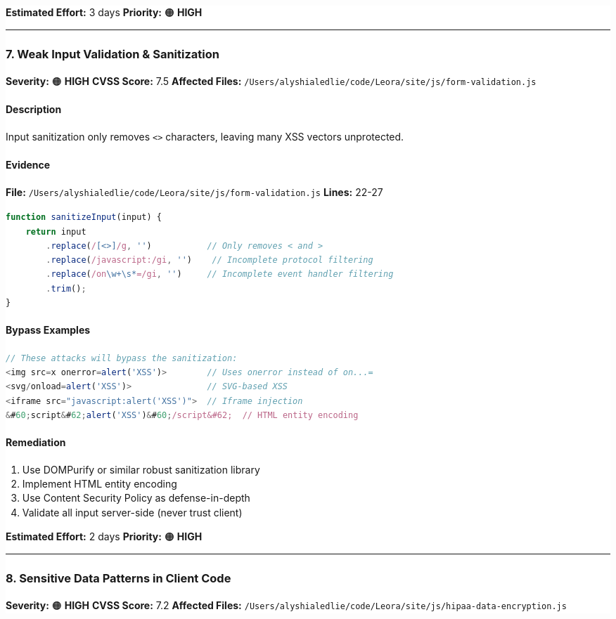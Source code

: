 **Estimated Effort:** 3 days
**Priority:** 🟠 **HIGH**

---

### 7. Weak Input Validation & Sanitization

**Severity:** 🟠 **HIGH**
**CVSS Score:** 7.5
**Affected Files:** `/Users/alyshialedlie/code/Leora/site/js/form-validation.js`

#### Description

Input sanitization only removes `<>` characters, leaving many XSS vectors unprotected.

#### Evidence

**File:** `/Users/alyshialedlie/code/Leora/site/js/form-validation.js`
**Lines:** 22-27

```javascript
function sanitizeInput(input) {
    return input
        .replace(/[<>]/g, '')           // Only removes < and >
        .replace(/javascript:/gi, '')    // Incomplete protocol filtering
        .replace(/on\w+\s*=/gi, '')     // Incomplete event handler filtering
        .trim();
}
```

#### Bypass Examples

```javascript
// These attacks will bypass the sanitization:
<img src=x onerror=alert('XSS')>        // Uses onerror instead of on...=
<svg/onload=alert('XSS')>               // SVG-based XSS
<iframe src="javascript:alert('XSS')">  // Iframe injection
&#60;script&#62;alert('XSS')&#60;/script&#62;  // HTML entity encoding
```

#### Remediation

1. Use DOMPurify or similar robust sanitization library
2. Implement HTML entity encoding
3. Use Content Security Policy as defense-in-depth
4. Validate all input server-side (never trust client)

**Estimated Effort:** 2 days
**Priority:** 🟠 **HIGH**

---

### 8. Sensitive Data Patterns in Client Code

**Severity:** 🟠 **HIGH**
**CVSS Score:** 7.2
**Affected Files:** `/Users/alyshialedlie/code/Leora/site/js/hipaa-data-encryption.js`
